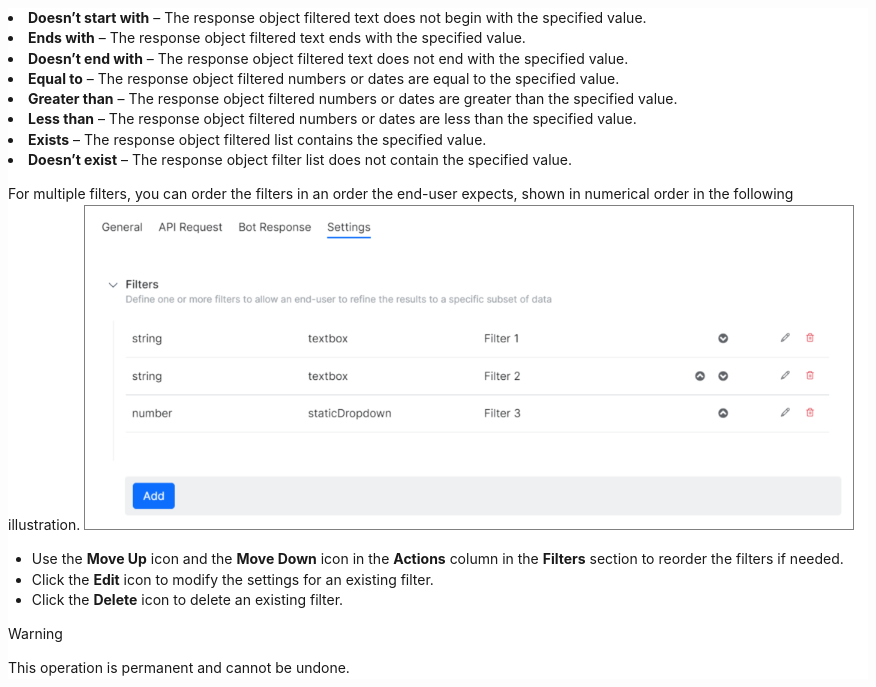 <li><strong>Doesn’t start with</strong> – The response object filtered text does not begin with the specified value.

<li><strong>Ends with</strong> – The response object filtered text ends with the specified value.

<li><strong>Doesn’t end with</strong> – The response object filtered text does not end with the specified value.

<li><strong>Equal to</strong> – The response object filtered numbers or dates are equal to the specified value.

<li><strong>Greater than</strong> – The response object filtered numbers or dates are greater than the specified value.

<li><strong>Less than</strong> – The response object filtered numbers or dates are less than the specified value.

<li><strong>Exists</strong> – The response object filtered list contains the specified value.

<li><strong>Doesn’t exist</strong> – The response object filter list does not contain the specified value.
</li>
</ul>
   </td>
  </tr>
</table>

For multiple filters, you can order the filters in an order the end-user expects, shown in numerical order in the following illustration.
<img src="../use-cases/images/multiple-filters.png" alt="multiple filters" title="add password fieldmultiple filters" style="border: 1px solid gray; zoom:75%;">

* Use the **Move Up** icon and the **Move Down** icon in the **Actions** column in the **Filters** section to reorder the filters if needed.
* Click the **Edit** icon to modify the settings for an existing filter.
* Click the **Delete** icon to delete an existing filter.

<div class="admonition warning">
<p class="admonition-title">Warning</p>
<p>This operation is permanent and cannot be undone.</p></div>
